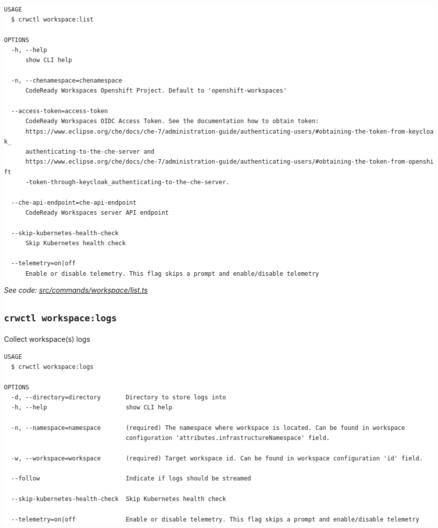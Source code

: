 ```
USAGE
  $ crwctl workspace:list

OPTIONS
  -h, --help
      show CLI help

  -n, --chenamespace=chenamespace
      CodeReady Workspaces Openshift Project. Default to 'openshift-workspaces'

  --access-token=access-token
      CodeReady Workspaces OIDC Access Token. See the documentation how to obtain token: 
      https://www.eclipse.org/che/docs/che-7/administration-guide/authenticating-users/#obtaining-the-token-from-keycloak_
      authenticating-to-the-che-server and 
      https://www.eclipse.org/che/docs/che-7/administration-guide/authenticating-users/#obtaining-the-token-from-openshift
      -token-through-keycloak_authenticating-to-the-che-server.

  --che-api-endpoint=che-api-endpoint
      CodeReady Workspaces server API endpoint

  --skip-kubernetes-health-check
      Skip Kubernetes health check

  --telemetry=on|off
      Enable or disable telemetry. This flag skips a prompt and enable/disable telemetry
```

_See code: [src/commands/workspace/list.ts](https://github.com/redhat-developer/codeready-workspaces-chectl/blob/v2.13.0-20211027-1840-redhat/src/commands/workspace/list.ts)_

## `crwctl workspace:logs`

Collect workspace(s) logs

```
USAGE
  $ crwctl workspace:logs

OPTIONS
  -d, --directory=directory       Directory to store logs into
  -h, --help                      show CLI help

  -n, --namespace=namespace       (required) The namespace where workspace is located. Can be found in workspace
                                  configuration 'attributes.infrastructureNamespace' field.

  -w, --workspace=workspace       (required) Target workspace id. Can be found in workspace configuration 'id' field.

  --follow                        Indicate if logs should be streamed

  --skip-kubernetes-health-check  Skip Kubernetes health check

  --telemetry=on|off              Enable or disable telemetry. This flag skips a prompt and enable/disable telemetry
```
